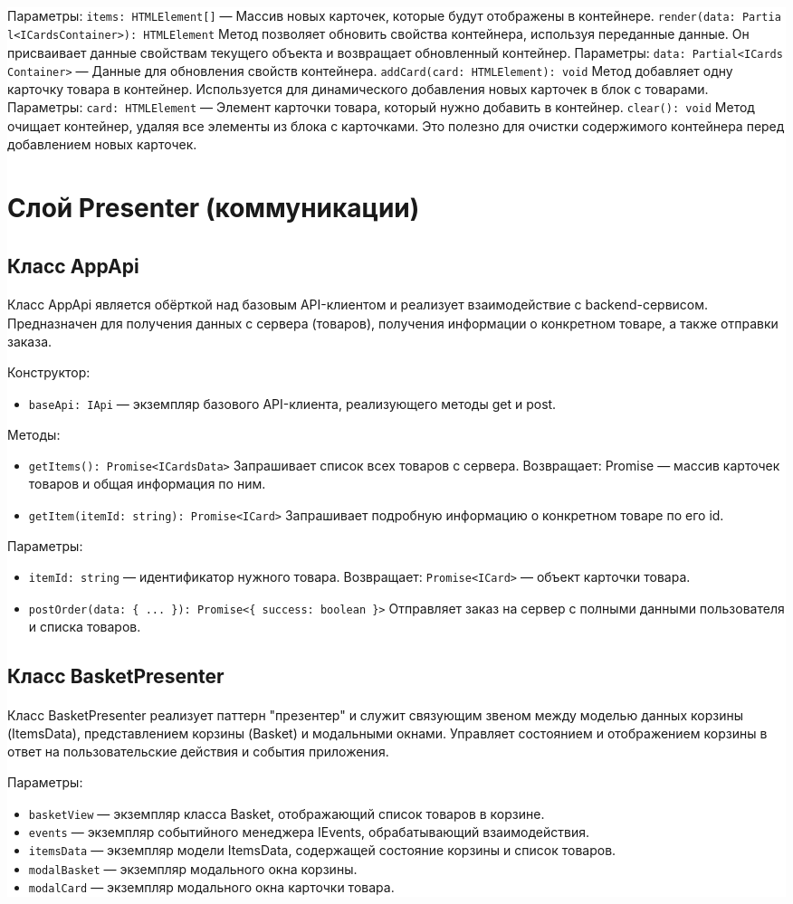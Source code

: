 Параметры:
`items: HTMLElement[]` — Массив новых карточек, которые будут отображены в контейнере.
`render(data: Partial<ICardsContainer>): HTMLElement`
Метод позволяет обновить свойства контейнера, используя переданные данные. Он присваивает данные свойствам текущего объекта и возвращает обновленный контейнер.
Параметры:
`data: Partial<ICardsContainer>` — Данные для обновления свойств контейнера.
`addCard(card: HTMLElement): void`
Метод добавляет одну карточку товара в контейнер. Используется для динамического добавления новых карточек в блок с товарами.
Параметры:
`card: HTMLElement` — Элемент карточки товара, который нужно добавить в контейнер.
`clear(): void`
Метод очищает контейнер, удаляя все элементы из блока с карточками. Это полезно для очистки содержимого контейнера перед добавлением новых карточек.

# Слой Presenter (коммуникации)

## Класс AppApi
Класс AppApi является обёрткой над базовым API-клиентом и реализует взаимодействие с backend-сервисом. Предназначен для получения данных с сервера (товаров), получения информации о конкретном товаре, а также отправки заказа.

Конструктор:
- `baseApi: IApi` — экземпляр базового API-клиента, реализующего методы get и post.

Методы:
- `getItems(): Promise<ICardsData>`
Запрашивает список всех товаров с сервера.
Возвращает: Promise<ICardsData> — массив карточек товаров и общая информация по ним.

- `getItem(itemId: string): Promise<ICard>`
Запрашивает подробную информацию о конкретном товаре по его id.

Параметры:

- `itemId: string` — идентификатор нужного товара.
Возвращает: `Promise<ICard>` — объект карточки товара.

- `postOrder(data: { ... }): Promise<{ success: boolean }>`
Отправляет заказ на сервер с полными данными пользователя и списка товаров.

## Класс BasketPresenter
Класс BasketPresenter реализует паттерн "презентер" и служит связующим звеном между моделью данных корзины (ItemsData), представлением корзины (Basket) и модальными окнами. Управляет состоянием и отображением корзины в ответ на пользовательские действия и события приложения.

Параметры:

- `basketView` — экземпляр класса Basket, отображающий список товаров в корзине.
- `events` — экземпляр событийного менеджера IEvents, обрабатывающий взаимодействия.
- `itemsData` — экземпляр модели ItemsData, содержащей состояние корзины и список товаров.
- `modalBasket` — экземпляр модального окна корзины.
- `modalCard` — экземпляр модального окна карточки товара.
